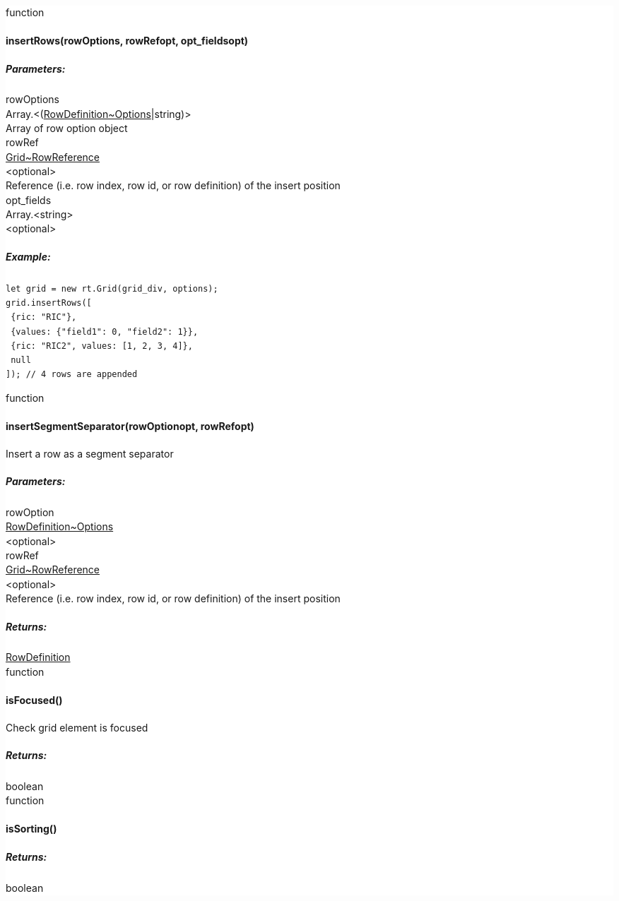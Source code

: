 <div class="item">                                <div class="item-type">function</div>                        <h4 class="name" id="insertRows">insertRows<span class="signature">(rowOptions, rowRef<span class="signature-attributes">opt</span>, opt_fields<span class="signature-attributes">opt</span>)</span></h4>                                                <h5>Parameters:</h5>        <div class="params">        <div class="param">                            <div class="name">rowOptions</div>                        <div class="type">                            <span class="param-type">Array.&lt;(<a href="RowDefinition.html#~Options">RowDefinition~Options</a>|string)&gt;</span>                        </div>                            <div class="attributes">                                                                </div>                                                    <div class="description">                    Array of row option object                </div>                    </div>                <div class="param">                            <div class="name">rowRef</div>                        <div class="type">                            <span class="param-type"><a href="Grid.html#~RowReference">Grid~RowReference</a></span>                        </div>                            <div class="attributes">                                    &lt;optional&gt;                                                                </div>                                                    <div class="description">                    Reference (i.e. row index, row id, or row definition) of the insert position                </div>                    </div>                <div class="param">                            <div class="name">opt_fields</div>                        <div class="type">                            <span class="param-type">Array.&lt;string&gt;</span>                        </div>                            <div class="attributes">                                    &lt;optional&gt;                                                                </div>                                            </div>            </div>        <div class="details">                                                            </div>                                            <h5>Example:</h5>            <pre><code>let grid = new rt.Grid(grid_div, options);
grid.insertRows([
 {ric: "RIC"},
 {values: {"field1": 0, "field2": 1}},
 {ric: "RIC2", values: [1, 2, 3, 4]},
 null
]); // 4 rows are appended</code></pre>    </div>                    
<div class="item">                                <div class="item-type">function</div>                        <h4 class="name" id="insertSegmentSeparator">insertSegmentSeparator<span class="signature">(rowOption<span class="signature-attributes">opt</span>, rowRef<span class="signature-attributes">opt</span>)</span></h4>                            <div class="description">        Insert a row as a segment separator    </div>                            <h5>Parameters:</h5>        <div class="params">        <div class="param">                            <div class="name">rowOption</div>                        <div class="type">                            <span class="param-type"><a href="RowDefinition.html#~Options">RowDefinition~Options</a></span>                        </div>                            <div class="attributes">                                    &lt;optional&gt;                                                                </div>                                            </div>                <div class="param">                            <div class="name">rowRef</div>                        <div class="type">                            <span class="param-type"><a href="Grid.html#~RowReference">Grid~RowReference</a></span>                        </div>                            <div class="attributes">                                    &lt;optional&gt;                                                                </div>                                                    <div class="description">                    Reference (i.e. row index, row id, or row definition) of the insert position                </div>                    </div>            </div>        <div class="details">                                                            </div>                                <h5>Returns:</h5>                    <div class="sub-content">        <span class="param-type"><a href="RowDefinition.html">RowDefinition</a></span>    </div>                </div>                    
<div class="item">                                <div class="item-type">function</div>                        <h4 class="name" id="isFocused">isFocused<span class="signature">()</span></h4>                            <div class="description">        Check grid element is focused    </div>                        <div class="details">                                                            </div>                                <h5>Returns:</h5>                    <div class="sub-content">        <span class="param-type">boolean</span>    </div>                </div>                    
<div class="item">                                <div class="item-type">function</div>                        <h4 class="name" id="isSorting">isSorting<span class="signature">()</span></h4>                                            <div class="details">                                                            </div>                                <h5>Returns:</h5>                    <div class="sub-content">        <span class="param-type">boolean</span>    </div>                </div>                    